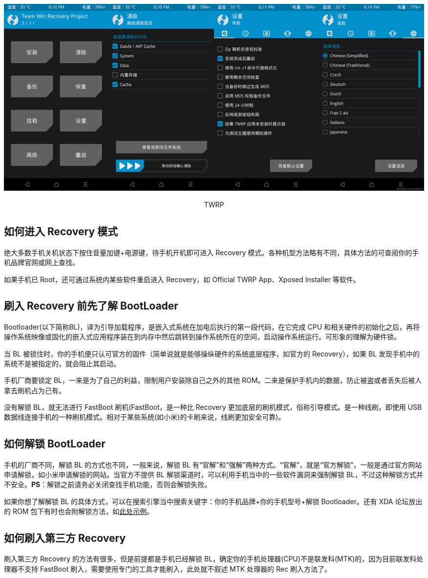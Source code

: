 ![在这里插入图片描述](images/20201006223009345.png)
<center>TWRP</center>


## 如何进入 Recovery 模式

绝大多数手机关机状态下按住音量加键+电源键，待手机开机即可进入 Recovery 模式。各种机型方法略有不同，具体方法的可查阅你的手机品牌官网或网上查找。

如果手机已 Root，还可通过系统内某些软件重启进入 Recovery，如 Official TWRP App、Xposed Installer 等软件。

## 刷入 Recovery 前先了解 BootLoader

Bootloader(以下简称BL)，译为引导加载程序，是嵌入式系统在加电后执行的第一段代码，在它完成 CPU 和相关硬件的初始化之后，再将操作系统映像或固化的嵌入式应用程序装在到内存中然后跳转到操作系统所在的空间，启动操作系统运行。可形象的理解为硬件锁。

当 BL 被锁住时，你的手机便只认可官方的固件（简单说就是能够操纵硬件的系统底层程序，如官方的 Recovery），如果 BL 发现手机中的系统不是被指定的，就会阻止其启动。

手机厂商要锁定 BL，一来是为了自己的利益，限制用户安装除自己之外的其他 ROM。二来是保护手机内的数据，防止被盗或者丢失后被人拿去刷机占为己有。

没有解锁 BL，就无法进行 FastBoot 刷机(FastBoot，是一种比 Recovery 更加底层的刷机模式，俗称引导模式。是一种线刷，即使用 USB 数据线连接手机的一种刷机模式。相对于某些系统(如小米)的卡刷来说，线刷更加安全可靠)。

## 如何解锁 BootLoader

手机的厂商不同，解锁 BL 的方式也不同，一般来说，解锁 BL 有“官解”和“强解”两种方式。“官解”，就是“官方解锁”，一般是通过官方网站申请解锁，如小米申请解锁的网站。当官方不提供 BL 解锁渠道时，可以利用手机当中的一些软件漏洞来强制解锁 BL，不过这种解锁方式并不安全。**PS**：解锁之前请务必关闭查找手机功能，否则会解锁失败。

如果你想了解解锁 BL 的具体方式，可以在搜索引擎当中搜索关键字：你的手机品牌+你的手机型号+解锁 Bootloader。还有 XDA 论坛放出的 ROM 包下有时也会附解锁方法，如[此处示例](https://www.xda-developers.com/lineageos-honor-view-10-huawei-mate-10-pro-project-treble/)。

## 如何刷入第三方 Recovery
刷入第三方 Recovery 的方法有很多，但是前提都是手机已经解锁 BL，确定你的手机处理器(CPU)不是联发科(MTK)的，因为目前联发科处理器不支持 FastBoot 刷入，需要使用专门的工具才能刷入，此处就不叙述 MTK 处理器的 Rec 刷入方法了。
